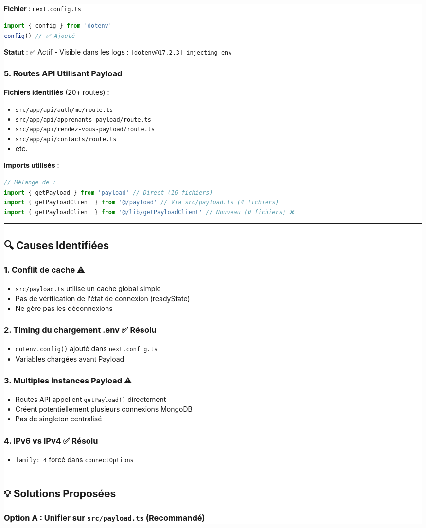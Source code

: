 **Fichier** : `next.config.ts`

```typescript
import { config } from 'dotenv'
config() // ✅ Ajouté
```

**Statut** : ✅ Actif - Visible dans les logs : `[dotenv@17.2.3] injecting env`

### 5. Routes API Utilisant Payload

**Fichiers identifiés** (20+ routes) :
- `src/app/api/auth/me/route.ts`
- `src/app/api/apprenants-payload/route.ts`
- `src/app/api/rendez-vous-payload/route.ts`
- `src/app/api/contacts/route.ts`
- etc.

**Imports utilisés** :
```typescript
// Mélange de :
import { getPayload } from 'payload' // Direct (16 fichiers)
import { getPayloadClient } from '@/payload' // Via src/payload.ts (4 fichiers)
import { getPayloadClient } from '@/lib/getPayloadClient' // Nouveau (0 fichiers) ❌
```

---

## 🔍 Causes Identifiées

### 1. **Conflit de cache** ⚠️
- `src/payload.ts` utilise un cache global simple
- Pas de vérification de l'état de connexion (readyState)
- Ne gère pas les déconnexions

### 2. **Timing du chargement .env** ✅ Résolu
- `dotenv.config()` ajouté dans `next.config.ts`
- Variables chargées avant Payload

### 3. **Multiples instances Payload** ⚠️
- Routes API appellent `getPayload()` directement
- Créent potentiellement plusieurs connexions MongoDB
- Pas de singleton centralisé

### 4. **IPv6 vs IPv4** ✅ Résolu
- `family: 4` forcé dans `connectOptions`

---

## 💡 Solutions Proposées

### **Option A : Unifier sur `src/payload.ts` (Recommandé)**
